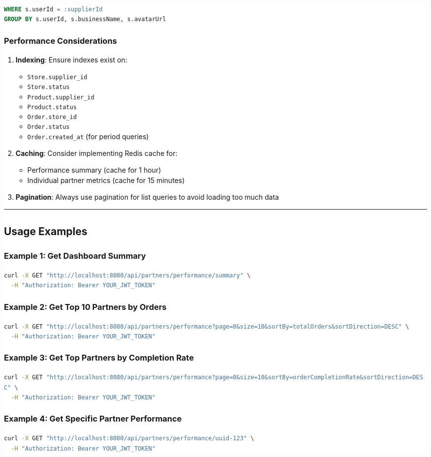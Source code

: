 ```sql
WHERE s.userId = :supplierId
GROUP BY s.userId, s.businessName, s.avatarUrl
```

### Performance Considerations

1. **Indexing**: Ensure indexes exist on:
   - `Store.supplier_id`
   - `Store.status`
   - `Product.supplier_id`
   - `Product.status`
   - `Order.store_id`
   - `Order.status`
   - `Order.created_at` (for period queries)

2. **Caching**: Consider implementing Redis cache for:
   - Performance summary (cache for 1 hour)
   - Individual partner metrics (cache for 15 minutes)

3. **Pagination**: Always use pagination for list queries to avoid loading too much data

---

## Usage Examples

### Example 1: Get Dashboard Summary

```bash
curl -X GET "http://localhost:8080/api/partners/performance/summary" \
  -H "Authorization: Bearer YOUR_JWT_TOKEN"
```

### Example 2: Get Top 10 Partners by Orders

```bash
curl -X GET "http://localhost:8080/api/partners/performance?page=0&size=10&sortBy=totalOrders&sortDirection=DESC" \
  -H "Authorization: Bearer YOUR_JWT_TOKEN"
```

### Example 3: Get Top Partners by Completion Rate

```bash
curl -X GET "http://localhost:8080/api/partners/performance?page=0&size=10&sortBy=orderCompletionRate&sortDirection=DESC" \
  -H "Authorization: Bearer YOUR_JWT_TOKEN"
```

### Example 4: Get Specific Partner Performance

```bash
curl -X GET "http://localhost:8080/api/partners/performance/uuid-123" \
  -H "Authorization: Bearer YOUR_JWT_TOKEN"
```
